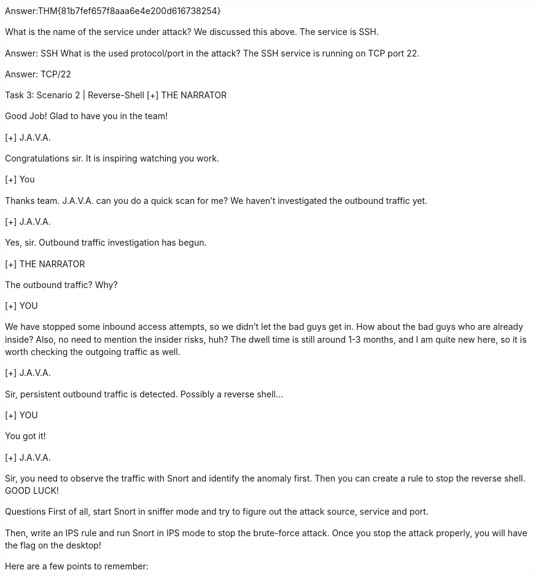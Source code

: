 Answer:THM{81b7fef657f8aaa6e4e200d616738254}

What is the name of the service under attack?
We discussed this above. The service is SSH.

Answer: SSH
What is the used protocol/port in the attack?
The SSH service is running on TCP port 22.

Answer: TCP/22

Task 3: Scenario 2 | Reverse-Shell
[+] THE NARRATOR

Good Job! Glad to have you in the team!

[+] J.A.V.A.

Congratulations sir. It is inspiring watching you work.

[+] You

Thanks team. J.A.V.A. can you do a quick scan for me? We haven’t investigated the outbound traffic yet. 

[+] J.A.V.A.

Yes, sir. Outbound traffic investigation has begun. 

[+] THE NARRATOR

The outbound traffic? Why?

[+] YOU

We have stopped some inbound access attempts, so we didn’t let the bad guys get in. How about the bad guys who are already inside? Also, no need to mention the insider risks, huh? The dwell time is still around 1-3 months, and I am quite new here, so it is worth checking the outgoing traffic as well.

[+] J.A.V.A.

Sir, persistent outbound traffic is detected. Possibly a reverse shell…

[+] YOU

You got it!

[+] J.A.V.A.

Sir, you need to observe the traffic with Snort and identify the anomaly first. Then you can create a rule to stop the reverse shell. GOOD LUCK!

Questions
First of all, start Snort in sniffer mode and try to figure out the attack source, service and port.

Then, write an IPS rule and run Snort in IPS mode to stop the brute-force attack. Once you stop the attack properly, you will have the flag on the desktop!

Here are a few points to remember:
